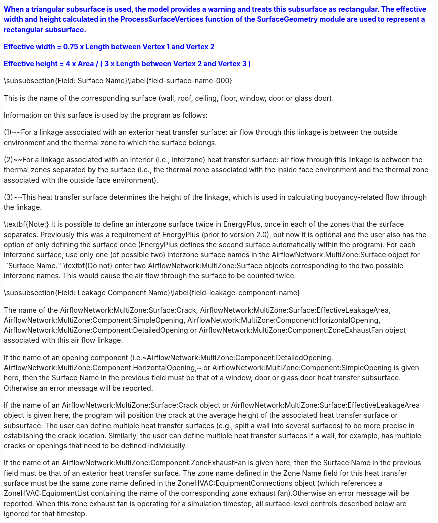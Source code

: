 **<span style="color:blue;">When a triangular subsurface is used, the model provides a warning and treats this subsurface as rectangular. The effective width and height calculated in the ProcessSurfaceVertices function of the SurfaceGeometry module are used to represent a rectangular subsurface.</span>**

**<span style="color:blue;">Effective width = 0.75 x Length between Vertex 1 and Vertex 2</span>**

**<span style="color:blue;">Effective height = 4 x Area / ( 3 x Length between Vertex 2 and Vertex 3 )</span>**

\subsubsection{Field: Surface Name}\label{field-surface-name-000}

This is the name of the corresponding surface (wall, roof, ceiling, floor, window, door or glass door).

Information on this surface is used by the program as follows:

(1)~~For a linkage associated with an exterior heat transfer surface: air flow through this linkage is between the outside environment and the thermal zone to which the surface belongs.

(2)~~For a linkage associated with an interior (i.e., interzone) heat transfer surface: air flow through this linkage is between the thermal zones separated by the surface (i.e., the thermal zone associated with the inside face environment and the thermal zone associated with the outside face environment).

(3)~~This heat transfer surface determines the height of the linkage, which is used in calculating buoyancy-related flow through the linkage.

\textbf{Note:} It is possible to define an interzone surface twice in EnergyPlus, once in each of the zones that the surface separates. Previously this was a requirement of EnergyPlus (prior to version 2.0), but now it is optional and the user also has the option of only defining the surface once (EnergyPlus defines the second surface automatically within the program). For each interzone surface, use only one (of possible two) interzone surface names in the AirflowNetwork:MultiZone:Surface object for ``Surface Name.'' \textbf{Do not} enter two AirflowNetwork:MultiZone:Surface objects corresponding to the two possible interzone names. This would cause the air flow through the surface to be counted twice.

\subsubsection{Field: Leakage Component Name}\label{field-leakage-component-name}

The name of the AirflowNetwork:MultiZone:Surface:Crack, AirflowNetwork:MultiZone:Surface:EffectiveLeakageArea, AirflowNetwork:MultiZone:Component:SimpleOpening, AirflowNetwork:MultiZone:Component:HorizontalOpening, AirflowNetwork:MultiZone:Component:DetailedOpening or AirflowNetwork:MultiZone:Component:ZoneExhaustFan object associated with this air flow linkage.

If the name of an opening component (i.e.~AirflowNetwork:MultiZone:Component:DetailedOpening. AirflowNetwork:MultiZone:Component:HorizontalOpening,~ or AirflowNetwork:MultiZone:Component:SimpleOpening is given here, then the Surface Name in the previous field must be that of a window, door or glass door heat transfer subsurface. Otherwise an error message will be reported.

If the name of an AirflowNetwork:MultiZone:Surface:Crack object or AirflowNetwork:MultiZone:Surface:EffectiveLeakageArea object is given here, the program will position the crack at the average height of the associated heat transfer surface or subsurface. The user can define multiple heat transfer surfaces (e.g., split a wall into several surfaces) to be more precise in establishing the crack location. Similarly, the user can define multiple heat transfer surfaces if a wall, for example, has multiple cracks or openings that need to be defined individually.

If the name of an AirflowNetwork:MultiZone:Component:ZoneExhaustFan is given here, then the Surface Name in the previous field must be that of an exterior heat transfer surface. The zone name defined in the Zone Name field for this heat transfer surface must be the same zone name defined in the ZoneHVAC:EquipmentConnections object (which references a ZoneHVAC:EquipmentList containing the name of the corresponding zone exhaust fan).Otherwise an error message will be reported. When this zone exhaust fan is operating for a simulation timestep, all surface-level controls described below are ignored for that timestep.
